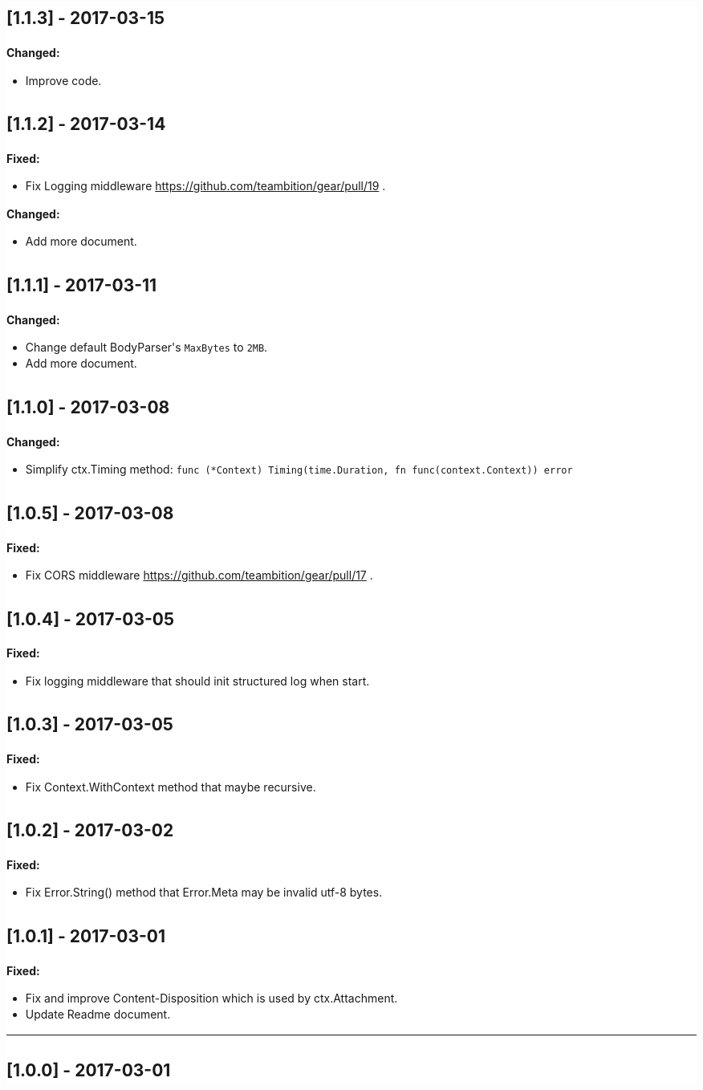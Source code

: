 ## [1.1.3] - 2017-03-15

**Changed:**

- Improve code.

## [1.1.2] - 2017-03-14

**Fixed:**

- Fix Logging middleware https://github.com/teambition/gear/pull/19 .

**Changed:**

- Add more document.

## [1.1.1] - 2017-03-11

**Changed:**

- Change default BodyParser's `MaxBytes` to `2MB`.
- Add more document.

## [1.1.0] - 2017-03-08

**Changed:**

- Simplify ctx.Timing method: `func (*Context) Timing(time.Duration, fn func(context.Context)) error`

## [1.0.5] - 2017-03-08

**Fixed:**

- Fix CORS middleware https://github.com/teambition/gear/pull/17 .

## [1.0.4] - 2017-03-05

**Fixed:**

- Fix logging middleware that should init structured log when start.

## [1.0.3] - 2017-03-05

**Fixed:**

- Fix Context.WithContext method that maybe recursive.

## [1.0.2] - 2017-03-02

**Fixed:**

- Fix Error.String() method that Error.Meta may be invalid utf-8 bytes.

## [1.0.1] - 2017-03-01

**Fixed:**

- Fix and improve Content-Disposition which is used by ctx.Attachment.
- Update Readme document.

-----

## [1.0.0] - 2017-03-01
